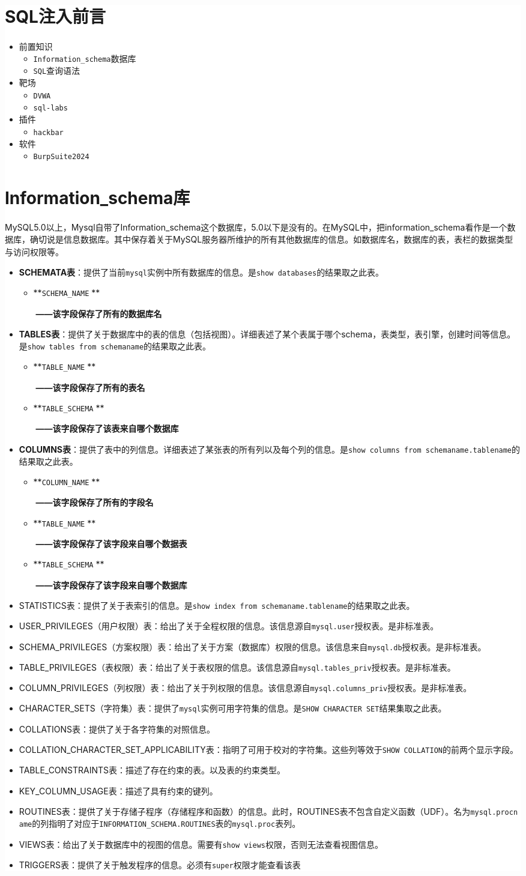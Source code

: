 # SQL注入前言

* 前置知识
  * `Information_schema`数据库
  * `SQL`查询语法
* 靶场
  * `DVWA`
  * `sql-labs`
* 插件
  * `hackbar`
* 软件
  * `BurpSuite2024`

# Information_schema库

MySQL5.0以上，Mysql自带了Information_schema这个数据库，5.0以下是没有的。在MySQL中，把information_schema看作是一个数据库，确切说是信息数据库。其中保存着关于MySQL服务器所维护的所有其他数据库的信息。如数据库名，数据库的表，表栏的数据类型与访问权限等。

* **SCHEMATA表**：提供了当前`mysql`实例中所有数据库的信息。是`show databases`的结果取之此表。
  
  * **`SCHEMA_NAME`						 **
  
    ​													**——该字段保存了所有的数据库名**
* **TABLES表**：提供了关于数据库中的表的信息（包括视图）。详细表述了某个表属于哪个schema，表类型，表引擎，创建时间等信息。是`show tables from schemaname`的结果取之此表。
  * **`TABLE_NAME`							**
  
    ​													**——该字段保存了所有的表名**
  
  * **`TABLE_SCHEMA`		            	**
  
    ​													**——该字段保存了该表来自哪个数据库**
* **COLUMNS表**：提供了表中的列信息。详细表述了某张表的所有列以及每个列的信息。是`show columns from schemaname.tablename`的结果取之此表。
  
  * **`COLUMN_NAME`						**
  
    ​													**——该字段保存了所有的字段名**
  
  * **`TABLE_NAME`						   **
  
    ​													**——该字段保存了该字段来自哪个数据表**
  
  * **`TABLE_SCHEMA`						**
  
    ​													**——该字段保存了该字段来自哪个数据库**
* STATISTICS表：提供了关于表索引的信息。是`show index from schemaname.tablename`的结果取之此表。
* USER_PRIVILEGES（用户权限）表：给出了关于全程权限的信息。该信息源自`mysql.user`授权表。是非标准表。
* SCHEMA_PRIVILEGES（方案权限）表：给出了关于方案（数据库）权限的信息。该信息来自`mysql.db`授权表。是非标准表。
* TABLE_PRIVILEGES（表权限）表：给出了关于表权限的信息。该信息源自`mysql.tables_priv`授权表。是非标准表。
* COLUMN_PRIVILEGES（列权限）表：给出了关于列权限的信息。该信息源自`mysql.columns_priv`授权表。是非标准表。
* CHARACTER_SETS（字符集）表：提供了`mysql`实例可用字符集的信息。是`SHOW CHARACTER SET`结果集取之此表。
* COLLATIONS表：提供了关于各字符集的对照信息。
* COLLATION_CHARACTER_SET_APPLICABILITY表：指明了可用于校对的字符集。这些列等效于`SHOW COLLATION`的前两个显示字段。
* TABLE_CONSTRAINTS表：描述了存在约束的表。以及表的约束类型。
* KEY_COLUMN_USAGE表：描述了具有约束的键列。
* ROUTINES表：提供了关于存储子程序（存储程序和函数）的信息。此时，ROUTINES表不包含自定义函数（UDF）。名为`mysql.procname`的列指明了对应于`INFORMATION_SCHEMA.ROUTINES`表的`mysql.proc`表列。
* VIEWS表：给出了关于数据库中的视图的信息。需要有`show views`权限，否则无法查看视图信息。
* TRIGGERS表：提供了关于触发程序的信息。必须有`super`权限才能查看该表
